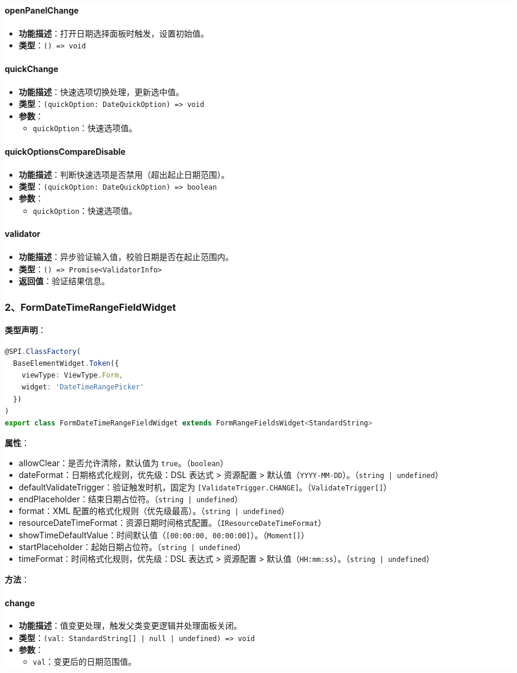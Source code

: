 #### **openPanelChange**

+ **功能描述**：打开日期选择面板时触发，设置初始值。
+ **类型**：`() => void`

#### **quickChange**

+ **功能描述**：快速选项切换处理，更新选中值。
+ **类型**：`(quickOption: DateQuickOption) => void`
+ **参数**：
  - `quickOption`：快速选项值。

#### **quickOptionsCompareDisable**

+ **功能描述**：判断快速选项是否禁用（超出起止日期范围）。
+ **类型**：`(quickOption: DateQuickOption) => boolean`
+ **参数**：
  - `quickOption`：快速选项值。

#### **validator**

+ **功能描述**：异步验证输入值，校验日期是否在起止范围内。
+ **类型**：`() => Promise<ValidatorInfo>`
+ **返回值**：验证结果信息。

### 2、FormDateTimeRangeFieldWidget

**类型声明**：

```typescript
@SPI.ClassFactory(
  BaseElementWidget.Token({
    viewType: ViewType.Form,
    widget: 'DateTimeRangePicker'
  })
)
export class FormDateTimeRangeFieldWidget extends FormRangeFieldsWidget<StandardString>
```

**属性**：

+ allowClear：是否允许清除，默认值为 `true`。（`boolean`）
+ dateFormat：日期格式化规则，优先级：DSL 表达式 > 资源配置 > 默认值（`YYYY-MM-DD`）。（`string | undefined`）
+ defaultValidateTrigger：验证触发时机，固定为 `[ValidateTrigger.CHANGE]`。（`ValidateTrigger[]`）
+ endPlaceholder：结束日期占位符。（`string | undefined`）
+ format：XML 配置的格式化规则（优先级最高）。（`string | undefined`）
+ resourceDateTimeFormat：资源日期时间格式配置。（`IResourceDateTimeFormat`）
+ showTimeDefaultValue：时间默认值（`[00:00:00, 00:00:00]`）。（`Moment[]`）
+ startPlaceholder：起始日期占位符。（`string | undefined`）
+ timeFormat：时间格式化规则，优先级：DSL 表达式 > 资源配置 > 默认值（`HH:mm:ss`）。（`string | undefined`）

**方法**：

#### **change**

+ **功能描述**：值变更处理，触发父类变更逻辑并处理面板关闭。
+ **类型**：`(val: StandardString[] | null | undefined) => void`
+ **参数**：
  - `val`：变更后的日期范围值。
